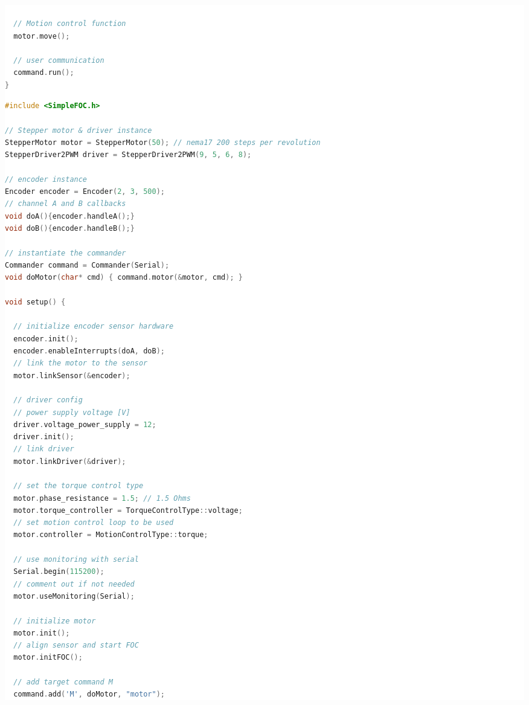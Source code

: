 ```cpp

  // Motion control function
  motor.move();

  // user communication
  command.run();
}
```


</div>

<div class="type type-s hide" markdown="1">

```cpp
#include <SimpleFOC.h>

// Stepper motor & driver instance
StepperMotor motor = StepperMotor(50); // nema17 200 steps per revolution
StepperDriver2PWM driver = StepperDriver2PWM(9, 5, 6, 8);

// encoder instance
Encoder encoder = Encoder(2, 3, 500);
// channel A and B callbacks
void doA(){encoder.handleA();}
void doB(){encoder.handleB();}

// instantiate the commander
Commander command = Commander(Serial);
void doMotor(char* cmd) { command.motor(&motor, cmd); }

void setup() { 
  
  // initialize encoder sensor hardware
  encoder.init();
  encoder.enableInterrupts(doA, doB); 
  // link the motor to the sensor
  motor.linkSensor(&encoder);

  // driver config
  // power supply voltage [V]
  driver.voltage_power_supply = 12;
  driver.init();
  // link driver
  motor.linkDriver(&driver);

  // set the torque control type
  motor.phase_resistance = 1.5; // 1.5 Ohms
  motor.torque_controller = TorqueControlType::voltage;
  // set motion control loop to be used
  motor.controller = MotionControlType::torque;

  // use monitoring with serial 
  Serial.begin(115200);
  // comment out if not needed
  motor.useMonitoring(Serial);

  // initialize motor
  motor.init();
  // align sensor and start FOC
  motor.initFOC();

  // add target command M
  command.add('M', doMotor, "motor");

```